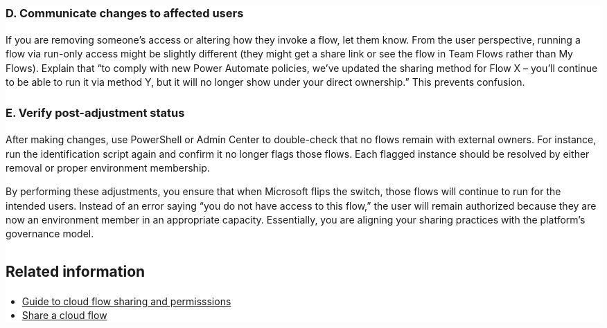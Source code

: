 ### D. Communicate changes to affected users

If you are removing someone’s access or altering how they invoke a flow, let them know. From the user perspective, running a flow via run-only access might be slightly different (they might get a share link or see the flow in Team Flows rather than My Flows). Explain that “to comply with new Power Automate policies, we’ve updated the sharing method for Flow X – you’ll continue to be able to run it via method Y, but it will no longer show under your direct ownership.” This prevents confusion.

### E. Verify post-adjustment status

After making changes, use PowerShell or Admin Center to double-check that no flows remain with external owners. For instance, run the identification script again and confirm it no longer flags those flows. Each flagged instance should be resolved by either removal or proper environment membership.

By performing these adjustments, you ensure that when Microsoft flips the switch, those flows will continue to run for the intended users. Instead of an error saying “you do not have access to this flow,” the user will remain authorized because they are now an environment member in an appropriate capacity. Essentially, you are aligning your sharing practices with the platform’s governance model.

## Related information

- [Guide to cloud flow sharing and permisssions](guide-to-cloud-flow-sharing-and-permissions.md)
- [Share a cloud flow](create-team-flows.md)

